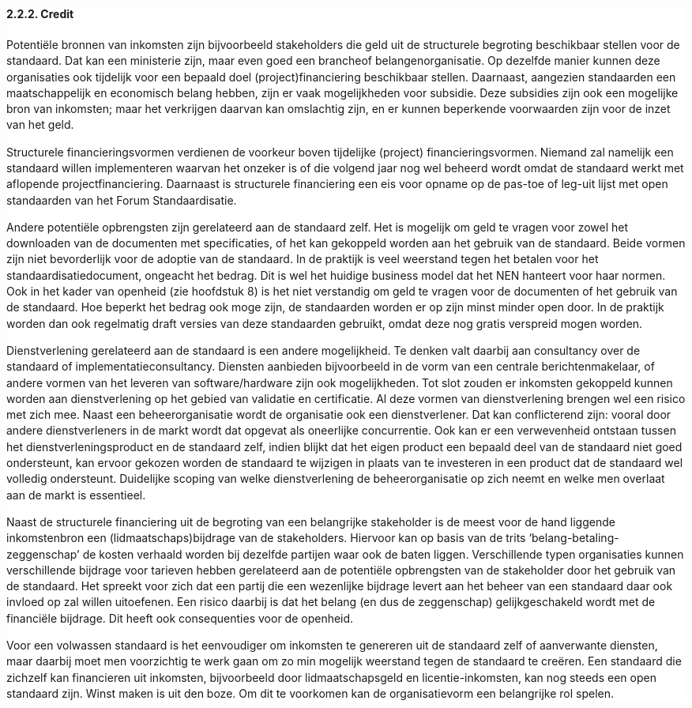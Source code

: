 #### 2.2.2. Credit

Potentiële bronnen van inkomsten zijn bijvoorbeeld stakeholders die geld uit de structurele begroting beschikbaar stellen voor de standaard. Dat kan een ministerie zijn, maar even goed een brancheof belangenorganisatie. Op dezelfde manier kunnen deze organisaties ook tijdelijk voor een bepaald doel (project)financiering beschikbaar stellen. Daarnaast, aangezien standaarden een maatschappelijk en economisch belang hebben, zijn er vaak mogelijkheden voor subsidie. Deze subsidies zijn ook een mogelijke bron van inkomsten; maar het verkrijgen daarvan kan omslachtig zijn, en er kunnen beperkende voorwaarden zijn voor de inzet van het geld.

Structurele financieringsvormen verdienen de voorkeur boven tijdelijke (project) financieringsvormen. Niemand zal namelijk een standaard willen implementeren waarvan het onzeker is of die volgend jaar nog wel beheerd wordt omdat de standaard werkt met aflopende projectfinanciering. Daarnaast is structurele financiering een eis voor opname op de pas-toe of leg-uit lijst met open standaarden van het Forum Standaardisatie.

Andere potentiële opbrengsten zijn gerelateerd aan de standaard zelf. Het is mogelijk om geld te vragen voor zowel het downloaden van de documenten met specificaties, of het kan gekoppeld worden aan het gebruik van de standaard. Beide vormen zijn niet bevorderlijk voor de adoptie van de standaard. In de praktijk is veel weerstand tegen het betalen voor het standaardisatiedocument, ongeacht het bedrag. Dit is wel het huidige business model dat het NEN hanteert voor haar normen. Ook in het kader van openheid (zie hoofdstuk 8) is het niet verstandig om geld te vragen voor de documenten of het gebruik van de standaard. Hoe beperkt het bedrag ook moge zijn, de standaarden worden er op zijn minst minder open door. In de praktijk worden dan ook regelmatig draft versies van deze standaarden gebruikt, omdat deze nog gratis verspreid mogen worden.

Dienstverlening gerelateerd aan de standaard is een andere mogelijkheid. Te denken valt daarbij aan consultancy over de standaard of implementatieconsultancy. Diensten aanbieden bijvoorbeeld in de vorm van een centrale berichtenmakelaar, of andere vormen van het leveren van software/hardware zijn ook mogelijkheden. Tot slot zouden er inkomsten gekoppeld kunnen worden aan dienstverlening op het gebied van validatie en certificatie. Al deze vormen van dienstverlening brengen wel een risico met zich mee. Naast een beheerorganisatie wordt de organisatie ook een dienstverlener. Dat kan conflicterend zijn: vooral door andere dienstverleners in de markt wordt dat opgevat als oneerlijke concurrentie. Ook kan er een verwevenheid ontstaan tussen het dienstverleningsproduct en de standaard zelf, indien blijkt dat het eigen product een bepaald deel van de standaard niet goed ondersteunt, kan ervoor gekozen worden de standaard te wijzigen in plaats van te investeren in een product dat de standaard wel volledig ondersteunt. Duidelijke scoping van welke dienstverlening de beheerorganisatie op zich neemt en welke men overlaat aan de markt is essentieel.

Naast de structurele financiering uit de begroting van een belangrijke stakeholder is de meest voor de hand liggende inkomstenbron een (lidmaatschaps)bijdrage van de stakeholders. Hiervoor kan op basis van de trits ‘belang-betaling-zeggenschap’ de kosten verhaald worden bij dezelfde partijen waar ook de baten liggen. Verschillende typen organisaties kunnen verschillende bijdrage voor tarieven hebben gerelateerd aan de potentiële opbrengsten van de stakeholder door het gebruik van de standaard. Het spreekt voor zich dat een partij die een wezenlijke bijdrage levert aan het beheer van een standaard daar ook invloed op zal willen uitoefenen. Een risico daarbij is dat het belang (en dus de zeggenschap) gelijkgeschakeld wordt met de financiële bijdrage. Dit heeft ook consequenties voor de openheid.

Voor een volwassen standaard is het eenvoudiger om inkomsten te genereren uit de standaard zelf of aanverwante diensten, maar daarbij moet men voorzichtig te werk gaan om zo min mogelijk weerstand tegen de standaard te creëren. Een standaard die zichzelf kan financieren uit inkomsten, bijvoorbeeld door lidmaatschapsgeld en licentie-inkomsten, kan nog steeds een open standaard zijn. Winst maken is uit den boze. Om dit te voorkomen kan de organisatievorm een belangrijke rol spelen.

